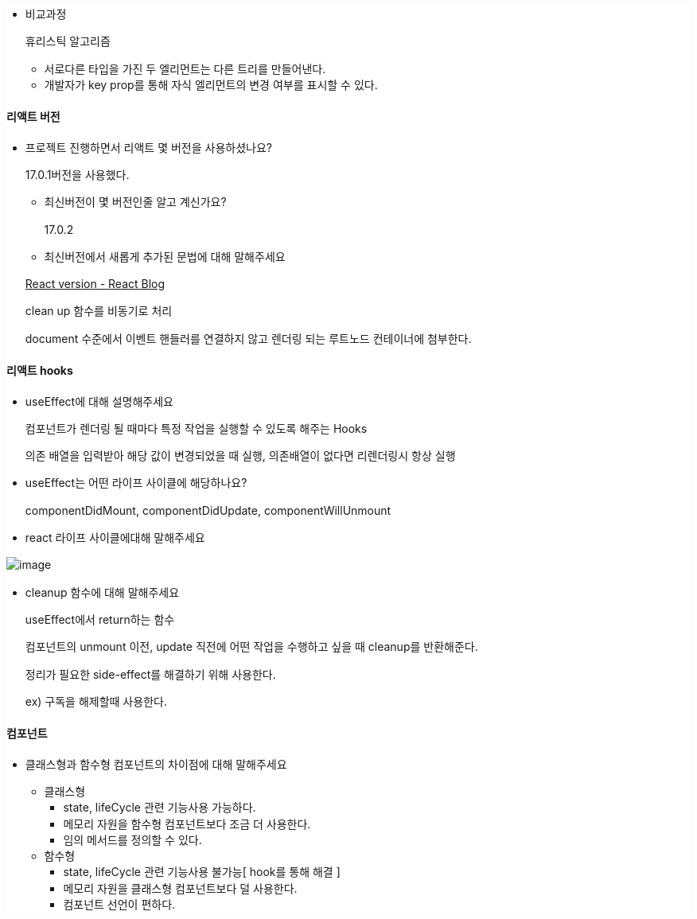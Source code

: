 - 비교과정

  휴리스틱 알고리즘

  - 서로다른 타입을 가진 두 엘리먼트는 다른 트리를 만들어낸다.
  - 개발자가 key prop를 통해 자식 엘리먼트의 변경 여부를 표시할 수 있다.

#### 리액트 버전

- 프로젝트 진행하면서 리액트 몇 버전을 사용하셨나요?

  17.0.1버전을 사용했다.

  - 최신버전이 몇 버전인줄 알고 계신가요?

    17.0.2

  - 최신버전에서 새롭게 추가된 문법에 대해 말해주세요

  [React version - React Blog](https://ko.reactjs.org/versions/)

  clean up 함수를 비동기로 처리

  document 수준에서 이벤트 핸들러를 연결하지 않고 렌더링 되는 루트노드 컨테이너에 첨부한다.

#### 리액트 hooks

- useEffect에 대해 설명해주세요

  컴포넌트가 렌더링 될 때마다 특정 작업을 실행할 수 있도록 해주는 Hooks

  의존 배열을 입력받아 해당 값이 변경되었을 때 실행, 의존배열이 없다면 리렌더링시 항상 실행

- useEffect는 어떤 라이프 사이클에 해당하나요?

  componentDidMount, componentDidUpdate, componentWillUnmount

- react 라이프 사이클에대해 말해주세요

![image](https://blog.kakaocdn.net/dn/w3ych/btqAQOjLtoN/R0EdkXLZBJ2qr2As5TKTt0/img.png)

- cleanup 함수에 대해 말해주세요

  useEffect에서 return하는 함수

  컴포넌트의 unmount 이전, update 직전에 어떤 작업을 수행하고 싶을 때 cleanup를 반환해준다.

  정리가 필요한 side-effect를 해결하기 위해 사용한다.

  ex) 구독을 해제할때 사용한다.

#### 컴포넌트

- 클래스형과 함수형 컴포넌트의 차이점에 대해 말해주세요

  - 클래스형
    - state, lifeCycle 관련 기능사용 가능하다.
    - 메모리 자원을 함수형 컴포넌트보다 조금 더 사용한다.
    - 임의 메서드를 정의할 수 있다.
  - 함수형
    - state, lifeCycle 관련 기능사용 불가능[ hook를 통해 해결 ]
    - 메모리 자원을 클래스형 컴포넌트보다 덜 사용한다.
    - 컴포넌트 선언이 편하다.
